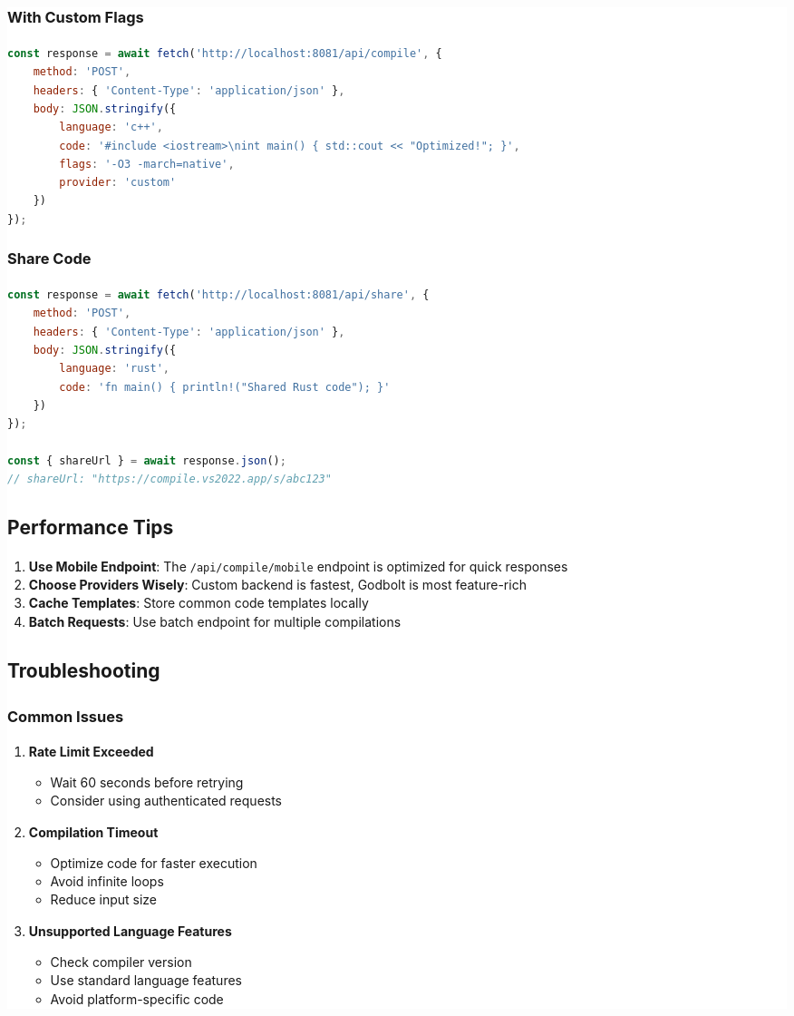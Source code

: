 ### With Custom Flags
```javascript
const response = await fetch('http://localhost:8081/api/compile', {
    method: 'POST',
    headers: { 'Content-Type': 'application/json' },
    body: JSON.stringify({
        language: 'c++',
        code: '#include <iostream>\nint main() { std::cout << "Optimized!"; }',
        flags: '-O3 -march=native',
        provider: 'custom'
    })
});
```

### Share Code
```javascript
const response = await fetch('http://localhost:8081/api/share', {
    method: 'POST',
    headers: { 'Content-Type': 'application/json' },
    body: JSON.stringify({
        language: 'rust',
        code: 'fn main() { println!("Shared Rust code"); }'
    })
});

const { shareUrl } = await response.json();
// shareUrl: "https://compile.vs2022.app/s/abc123"
```

## Performance Tips

1. **Use Mobile Endpoint**: The `/api/compile/mobile` endpoint is optimized for quick responses
2. **Choose Providers Wisely**: Custom backend is fastest, Godbolt is most feature-rich
3. **Cache Templates**: Store common code templates locally
4. **Batch Requests**: Use batch endpoint for multiple compilations

## Troubleshooting

### Common Issues

1. **Rate Limit Exceeded**
   - Wait 60 seconds before retrying
   - Consider using authenticated requests

2. **Compilation Timeout**
   - Optimize code for faster execution
   - Avoid infinite loops
   - Reduce input size

3. **Unsupported Language Features**
   - Check compiler version
   - Use standard language features
   - Avoid platform-specific code
